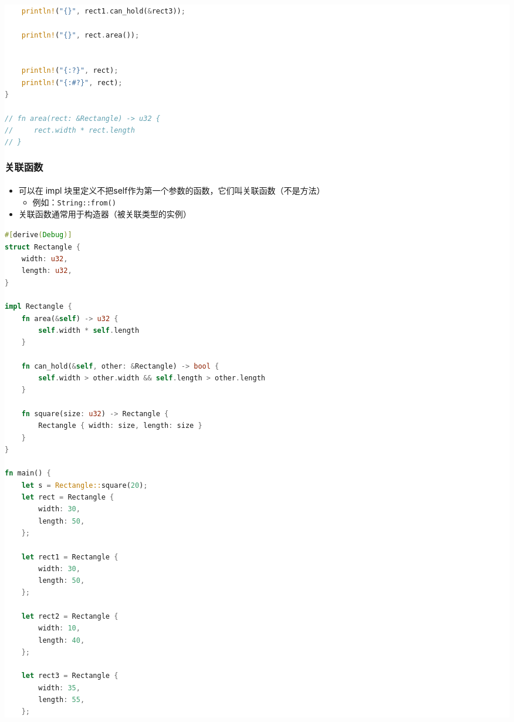 ```rust
    println!("{}", rect1.can_hold(&rect3));

    println!("{}", rect.area());

    
    println!("{:?}", rect);
    println!("{:#?}", rect);
}

// fn area(rect: &Rectangle) -> u32 {
//     rect.width * rect.length
// }

```

### 关联函数

- 可以在 impl 块里定义不把self作为第一个参数的函数，它们叫关联函数（不是方法）
  - 例如：`String::from()`
- 关联函数通常用于构造器（被关联类型的实例）

```rust
#[derive(Debug)]
struct Rectangle {
    width: u32,
    length: u32,
}

impl Rectangle {
    fn area(&self) -> u32 {
        self.width * self.length
    }

    fn can_hold(&self, other: &Rectangle) -> bool {
        self.width > other.width && self.length > other.length
    }

    fn square(size: u32) -> Rectangle {
        Rectangle { width: size, length: size }
    }
}    

fn main() {
    let s = Rectangle::square(20);
    let rect = Rectangle {
        width: 30,
        length: 50,
    };

    let rect1 = Rectangle {
        width: 30,
        length: 50,
    };

    let rect2 = Rectangle {
        width: 10,
        length: 40,
    };

    let rect3 = Rectangle {
        width: 35,
        length: 55,
    };

```